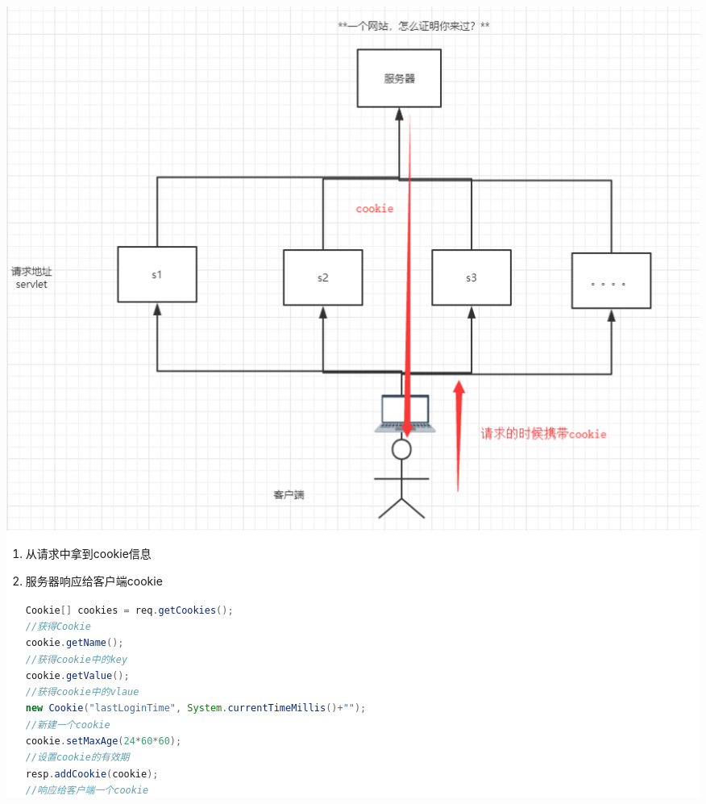 ![image-20201219163833298](assets/image-20201219163833298.png)

1. 从请求中拿到cookie信息

2. 服务器响应给客户端cookie

   ```java
   Cookie[] cookies = req.getCookies(); 
   //获得Cookie
   cookie.getName();
   //获得cookie中的key 
   cookie.getValue(); 
   //获得cookie中的vlaue
   new Cookie("lastLoginTime", System.currentTimeMillis()+"");
   //新建一个cookie 
   cookie.setMaxAge(24*60*60); 
   //设置cookie的有效期 
   resp.addCookie(cookie);
   //响应给客户端一个cookie
   ```
